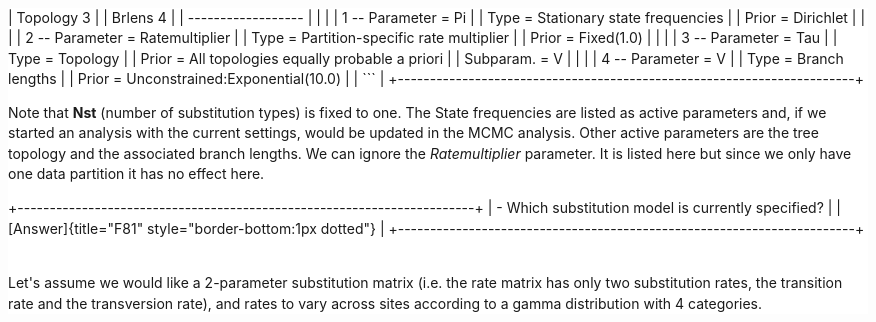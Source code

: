 |       Topology         3                                              |
|       Brlens           4                                              |
|       ------------------                                              |
|                                                                       |
|       1 --  Parameter  = Pi                                           |
|             Type       = Stationary state frequencies                 |
|             Prior      = Dirichlet                                    |
|                                                                       |
|       2 --  Parameter  = Ratemultiplier                               |
|             Type       = Partition-specific rate multiplier           |
|             Prior      = Fixed(1.0)                                   |
|                                                                       |
|       3 --  Parameter  = Tau                                          |
|             Type       = Topology                                     |
|             Prior      = All topologies equally probable a priori     |
|             Subparam.  = V                                            |
|                                                                       |
|       4 --  Parameter  = V                                            |
|             Type       = Branch lengths                               |
|             Prior      = Unconstrained:Exponential(10.0)              |
| ```                                                                   |
+-----------------------------------------------------------------------+

Note that **Nst** (number of substitution types) is fixed to one. The
State frequencies are listed as active parameters and, if we started an
analysis with the current settings, would be updated in the MCMC
analysis. Other active parameters are the tree topology and the
associated branch lengths. We can ignore the *Ratemultiplier* parameter.
It is listed here but since we only have one data partition it has no
effect here.

+-----------------------------------------------------------------------+
| -   Which substitution model is currently specified?                  |
|     [Answer]{title="F81" style="border-bottom:1px dotted"}            |
+-----------------------------------------------------------------------+

\
Let's assume we would like a 2-parameter substitution matrix (i.e. the
rate matrix has only two substitution rates, the transition rate and the
transversion rate), and rates to vary across sites according to a gamma
distribution with 4 categories.
